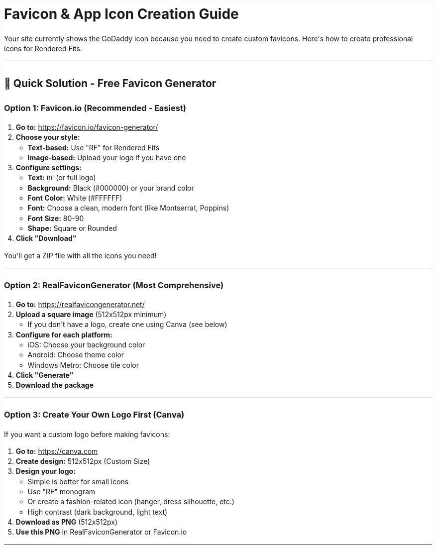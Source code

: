 # Favicon & App Icon Creation Guide

Your site currently shows the GoDaddy icon because you need to create custom favicons. Here's how to create professional icons for Rendered Fits.

---

## 🎨 Quick Solution - Free Favicon Generator

### Option 1: Favicon.io (Recommended - Easiest)

1. **Go to:** https://favicon.io/favicon-generator/
2. **Choose your style:**
   - **Text-based:** Use "RF" for Rendered Fits
   - **Image-based:** Upload your logo if you have one
3. **Configure settings:**
   - **Text:** `RF` (or full logo)
   - **Background:** Black (#000000) or your brand color
   - **Font Color:** White (#FFFFFF)
   - **Font:** Choose a clean, modern font (like Montserrat, Poppins)
   - **Font Size:** 80-90
   - **Shape:** Square or Rounded
4. **Click "Download"**

You'll get a ZIP file with all the icons you need!

---

### Option 2: RealFaviconGenerator (Most Comprehensive)

1. **Go to:** https://realfavicongenerator.net/
2. **Upload a square image** (512x512px minimum)
   - If you don't have a logo, create one using Canva (see below)
3. **Configure for each platform:**
   - iOS: Choose your background color
   - Android: Choose theme color
   - Windows Metro: Choose tile color
4. **Click "Generate"**
5. **Download the package**

---

### Option 3: Create Your Own Logo First (Canva)

If you want a custom logo before making favicons:

1. **Go to:** https://canva.com
2. **Create design:** 512x512px (Custom Size)
3. **Design your logo:**
   - Simple is better for small icons
   - Use "RF" monogram
   - Or create a fashion-related icon (hanger, dress silhouette, etc.)
   - High contrast (dark background, light text)
4. **Download as PNG** (512x512px)
5. **Use this PNG** in RealFaviconGenerator or Favicon.io

---